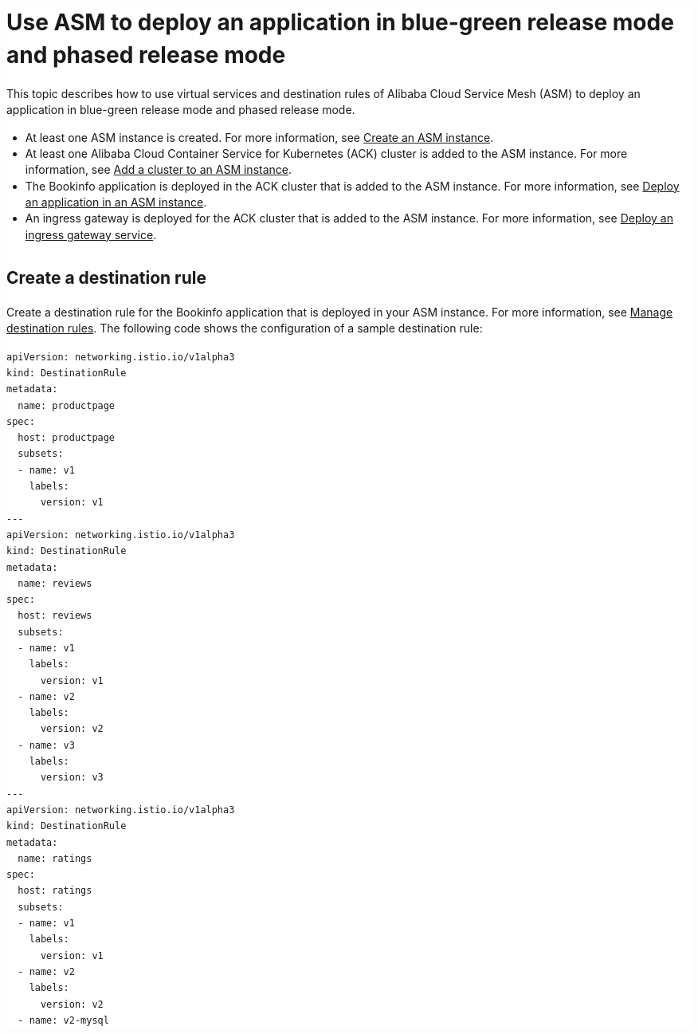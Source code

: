 # Use ASM to deploy an application in blue-green release mode and phased release mode

This topic describes how to use virtual services and destination rules of Alibaba Cloud Service Mesh \(ASM\) to deploy an application in blue-green release mode and phased release mode.

-   At least one ASM instance is created. For more information, see [Create an ASM instance]().
-   At least one Alibaba Cloud Container Service for Kubernetes \(ACK\) cluster is added to the ASM instance. For more information, see [Add a cluster to an ASM instance]().
-   The Bookinfo application is deployed in the ACK cluster that is added to the ASM instance. For more information, see [Deploy an application in an ASM instance]().
-   An ingress gateway is deployed for the ACK cluster that is added to the ASM instance. For more information, see [Deploy an ingress gateway service]().

## Create a destination rule

Create a destination rule for the Bookinfo application that is deployed in your ASM instance. For more information, see [Manage destination rules](). The following code shows the configuration of a sample destination rule:

```
apiVersion: networking.istio.io/v1alpha3
kind: DestinationRule
metadata:
  name: productpage
spec:
  host: productpage
  subsets:
  - name: v1
    labels:
      version: v1
---
apiVersion: networking.istio.io/v1alpha3
kind: DestinationRule
metadata:
  name: reviews
spec:
  host: reviews
  subsets:
  - name: v1
    labels:
      version: v1
  - name: v2
    labels:
      version: v2
  - name: v3
    labels:
      version: v3
---
apiVersion: networking.istio.io/v1alpha3
kind: DestinationRule
metadata:
  name: ratings
spec:
  host: ratings
  subsets:
  - name: v1
    labels:
      version: v1
  - name: v2
    labels:
      version: v2
  - name: v2-mysql
```
